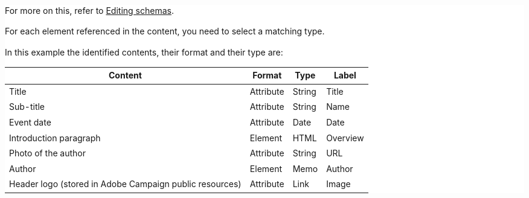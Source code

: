    For more on this, refer to [Editing schemas](data-schemas.md#editing-schemas).

   For each element referenced in the content, you need to select a matching type.

   In this example the identified contents, their format and their type are:

  <table> 
 <thead> 
  <tr> 
   <th> <strong>Content</strong> <br /> </th> 
   <th> <strong>Format</strong> <br /> </th> 
   <th> <strong>Type</strong> <br /> </th> 
   <th> <strong>Label</strong> <br /> </th> 
  </tr> 
 </thead> 
 <tbody> 
  <tr> 
   <td> Title<br /> </td> 
   <td> Attribute<br /> </td> 
   <td> String<br /> </td> 
   <td> Title<br /> </td> 
  </tr> 
  <tr> 
   <td> Sub-title<br /> </td> 
   <td> Attribute<br /> </td> 
   <td> String<br /> </td> 
   <td> Name<br /> </td> 
  </tr> 
  <tr> 
   <td> Event date<br /> </td> 
   <td> Attribute<br /> </td> 
   <td> Date<br /> </td> 
   <td> Date<br /> </td> 
  </tr> 
  <tr> 
   <td> Introduction paragraph<br /> </td> 
   <td> Element<br /> </td> 
   <td> HTML<br /> </td> 
   <td> Overview<br /> </td> 
  </tr> 
  <tr> 
   <td> Photo of the author<br /> </td> 
   <td> Attribute<br /> </td> 
   <td> String<br /> </td> 
   <td> URL<br /> </td> 
  </tr> 
  <tr> 
   <td> Author<br /> </td> 
   <td> Element<br /> </td> 
   <td> Memo<br /> </td> 
   <td> Author<br /> </td> 
  </tr> 
  <tr> 
   <td> Header logo (stored in Adobe Campaign public resources)<br /> </td> 
   <td> Attribute<br /> </td> 
   <td> Link<br /> </td> 
   <td> Image<br /> </td> 
  </tr> 
 </tbody> 
</table>
